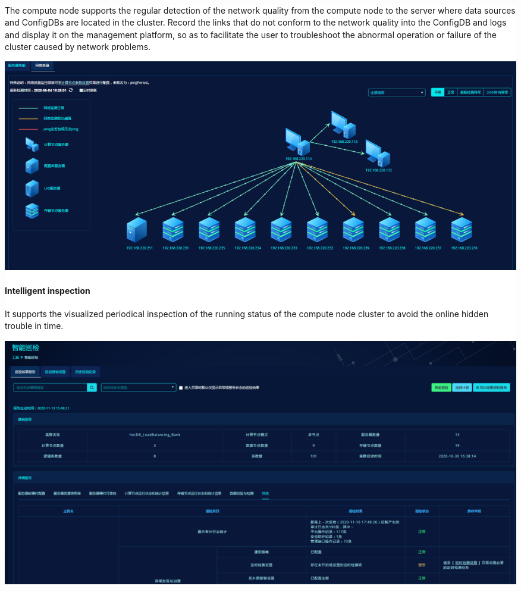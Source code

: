 The compute node supports the regular detection of the network quality from the compute node to the server where data sources and ConfigDBs are located in the cluster. Record the links that do not conform to the network quality into the ConfigDB and logs and display it on the management platform, so as to facilitate the user to troubleshoot the abnormal operation or failure of the cluster caused by network problems.

![](../../assets/img/en/white-paper/image61.png)

#### Intelligent inspection

It supports the visualized periodical inspection of the running status of the compute node cluster to avoid the online hidden trouble in time.

![](../../assets/img/en/white-paper/image62.png)
